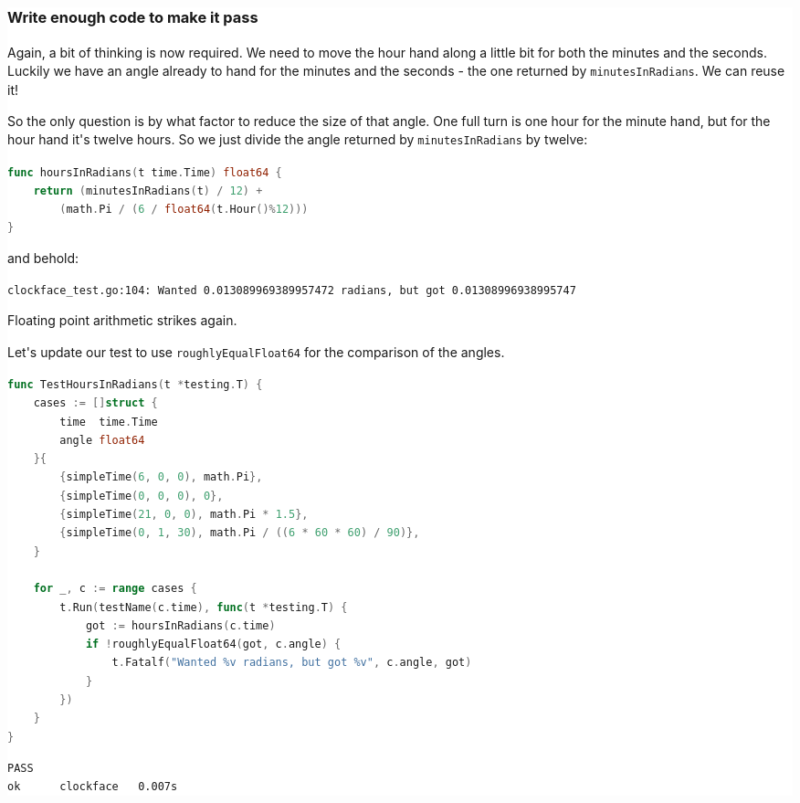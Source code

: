 ### Write enough code to make it pass

Again, a bit of thinking is now required. We need to move the hour hand along
a little bit for both the minutes and the seconds. Luckily we have an angle
already to hand for the minutes and the seconds - the one returned by
`minutesInRadians`. We can reuse it!

So the only question is by what factor to reduce the size of that angle. One
full turn is one hour for the minute hand, but for the hour hand it's twelve
hours. So we just divide the angle returned by `minutesInRadians` by twelve:

```go
func hoursInRadians(t time.Time) float64 {
	return (minutesInRadians(t) / 12) +
		(math.Pi / (6 / float64(t.Hour()%12)))
}
```

and behold:

```
clockface_test.go:104: Wanted 0.013089969389957472 radians, but got 0.01308996938995747
```

Floating point arithmetic strikes again.

Let's update our test to use `roughlyEqualFloat64` for the comparison of the
angles.

```go
func TestHoursInRadians(t *testing.T) {
	cases := []struct {
		time  time.Time
		angle float64
	}{
		{simpleTime(6, 0, 0), math.Pi},
		{simpleTime(0, 0, 0), 0},
		{simpleTime(21, 0, 0), math.Pi * 1.5},
		{simpleTime(0, 1, 30), math.Pi / ((6 * 60 * 60) / 90)},
	}

	for _, c := range cases {
		t.Run(testName(c.time), func(t *testing.T) {
			got := hoursInRadians(c.time)
			if !roughlyEqualFloat64(got, c.angle) {
				t.Fatalf("Wanted %v radians, but got %v", c.angle, got)
			}
		})
	}
}
```

```
PASS
ok  	clockface	0.007s
```

